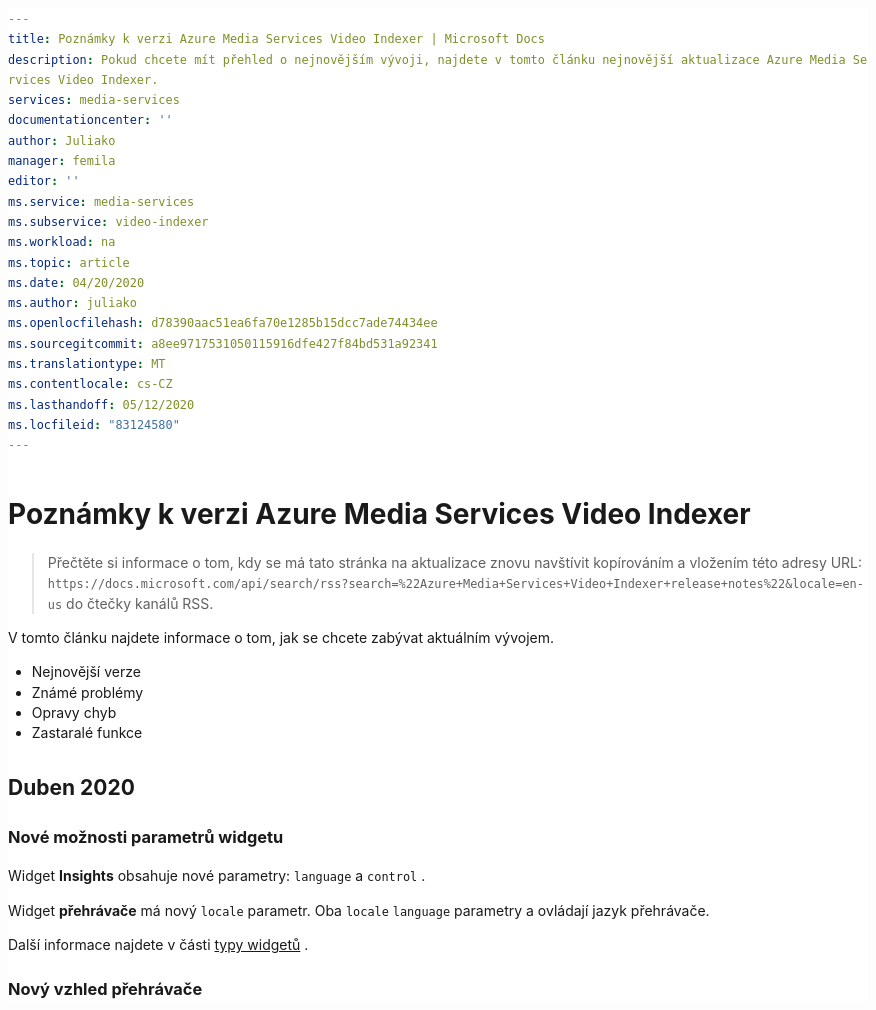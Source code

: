 ```yaml
---
title: Poznámky k verzi Azure Media Services Video Indexer | Microsoft Docs
description: Pokud chcete mít přehled o nejnovějším vývoji, najdete v tomto článku nejnovější aktualizace Azure Media Services Video Indexer.
services: media-services
documentationcenter: ''
author: Juliako
manager: femila
editor: ''
ms.service: media-services
ms.subservice: video-indexer
ms.workload: na
ms.topic: article
ms.date: 04/20/2020
ms.author: juliako
ms.openlocfilehash: d78390aac51ea6fa70e1285b15dcc7ade74434ee
ms.sourcegitcommit: a8ee9717531050115916dfe427f84bd531a92341
ms.translationtype: MT
ms.contentlocale: cs-CZ
ms.lasthandoff: 05/12/2020
ms.locfileid: "83124580"
---
```

# <a name="azure-media-services-video-indexer-release-notes"></a>Poznámky k verzi Azure Media Services Video Indexer

>Přečtěte si informace o tom, kdy se má tato stránka na aktualizace znovu navštívit kopírováním a vložením této adresy URL: `https://docs.microsoft.com/api/search/rss?search=%22Azure+Media+Services+Video+Indexer+release+notes%22&locale=en-us` do čtečky kanálů RSS.

V tomto článku najdete informace o tom, jak se chcete zabývat aktuálním vývojem.

* Nejnovější verze
* Známé problémy
* Opravy chyb
* Zastaralé funkce

## <a name="april-2020"></a>Duben 2020

### <a name="new-widget-parameters-capabilities"></a>Nové možnosti parametrů widgetu

Widget **Insights** obsahuje nové parametry: `language` a `control` .

Widget **přehrávače** má nový `locale` parametr. Oba `locale` `language` parametry a ovládají jazyk přehrávače.

Další informace najdete v části [typy widgetů](video-indexer-embed-widgets.md#widget-types) . 

### <a name="new-player-skin"></a>Nový vzhled přehrávače
